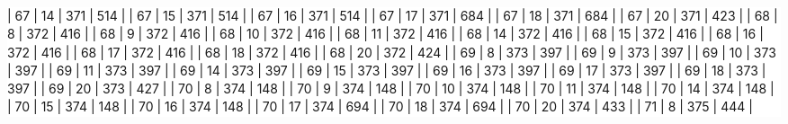 | 67             | 14               | 371     | 514     |
| 67             | 15               | 371     | 514     |
| 67             | 16               | 371     | 514     |
| 67             | 17               | 371     | 684     |
| 67             | 18               | 371     | 684     |
| 67             | 20               | 371     | 423     |
| 68             | 8                | 372     | 416     |
| 68             | 9                | 372     | 416     |
| 68             | 10               | 372     | 416     |
| 68             | 11               | 372     | 416     |
| 68             | 14               | 372     | 416     |
| 68             | 15               | 372     | 416     |
| 68             | 16               | 372     | 416     |
| 68             | 17               | 372     | 416     |
| 68             | 18               | 372     | 416     |
| 68             | 20               | 372     | 424     |
| 69             | 8                | 373     | 397     |
| 69             | 9                | 373     | 397     |
| 69             | 10               | 373     | 397     |
| 69             | 11               | 373     | 397     |
| 69             | 14               | 373     | 397     |
| 69             | 15               | 373     | 397     |
| 69             | 16               | 373     | 397     |
| 69             | 17               | 373     | 397     |
| 69             | 18               | 373     | 397     |
| 69             | 20               | 373     | 427     |
| 70             | 8                | 374     | 148     |
| 70             | 9                | 374     | 148     |
| 70             | 10               | 374     | 148     |
| 70             | 11               | 374     | 148     |
| 70             | 14               | 374     | 148     |
| 70             | 15               | 374     | 148     |
| 70             | 16               | 374     | 148     |
| 70             | 17               | 374     | 694     |
| 70             | 18               | 374     | 694     |
| 70             | 20               | 374     | 433     |
| 71             | 8                | 375     | 444     |